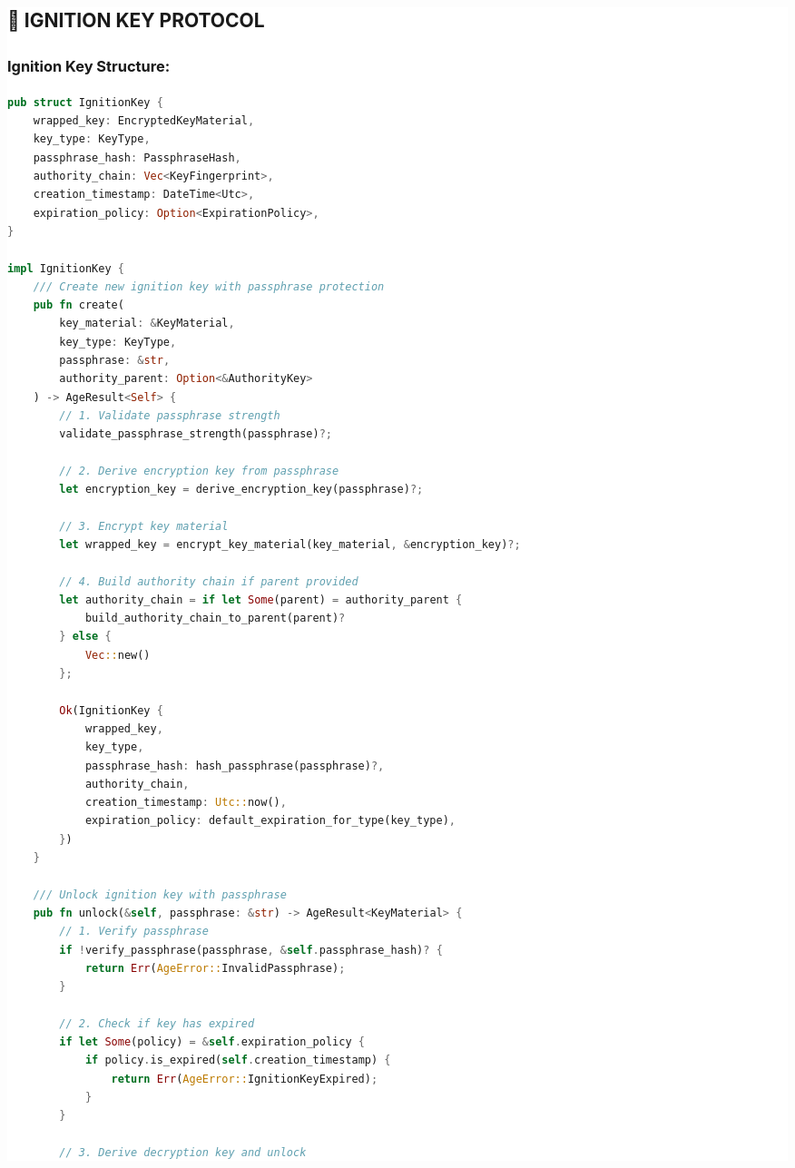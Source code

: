 
## 🔑 IGNITION KEY PROTOCOL

### **Ignition Key Structure**:
```rust
pub struct IgnitionKey {
    wrapped_key: EncryptedKeyMaterial,
    key_type: KeyType,
    passphrase_hash: PassphraseHash,
    authority_chain: Vec<KeyFingerprint>,
    creation_timestamp: DateTime<Utc>,
    expiration_policy: Option<ExpirationPolicy>,
}

impl IgnitionKey {
    /// Create new ignition key with passphrase protection
    pub fn create(
        key_material: &KeyMaterial,
        key_type: KeyType,
        passphrase: &str,
        authority_parent: Option<&AuthorityKey>
    ) -> AgeResult<Self> {
        // 1. Validate passphrase strength
        validate_passphrase_strength(passphrase)?;
        
        // 2. Derive encryption key from passphrase
        let encryption_key = derive_encryption_key(passphrase)?;
        
        // 3. Encrypt key material
        let wrapped_key = encrypt_key_material(key_material, &encryption_key)?;
        
        // 4. Build authority chain if parent provided
        let authority_chain = if let Some(parent) = authority_parent {
            build_authority_chain_to_parent(parent)?
        } else {
            Vec::new()
        };
        
        Ok(IgnitionKey {
            wrapped_key,
            key_type,
            passphrase_hash: hash_passphrase(passphrase)?,
            authority_chain,
            creation_timestamp: Utc::now(),
            expiration_policy: default_expiration_for_type(key_type),
        })
    }
    
    /// Unlock ignition key with passphrase
    pub fn unlock(&self, passphrase: &str) -> AgeResult<KeyMaterial> {
        // 1. Verify passphrase
        if !verify_passphrase(passphrase, &self.passphrase_hash)? {
            return Err(AgeError::InvalidPassphrase);
        }
        
        // 2. Check if key has expired
        if let Some(policy) = &self.expiration_policy {
            if policy.is_expired(self.creation_timestamp) {
                return Err(AgeError::IgnitionKeyExpired);
            }
        }
        
        // 3. Derive decryption key and unlock
```